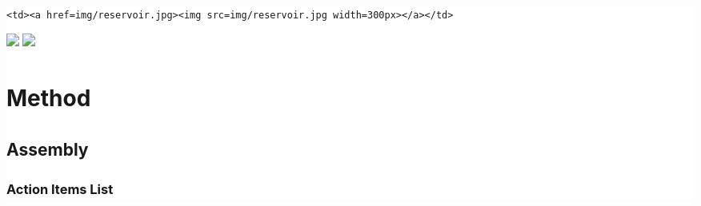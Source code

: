     <td><a href=img/reservoir.jpg><img src=img/reservoir.jpg width=300px></a></td>
  </tr>
  <tr>
    <td><a href=img/shelving.jpg><img src=img/shelving.jpg width=300px></a></td>
    <td><a href=img/shelving.jpg><img src=img/shelving.jpg width=300px></a></td>
  </tr>
</table>
</center>


# Method

## Assembly

### Action Items List
